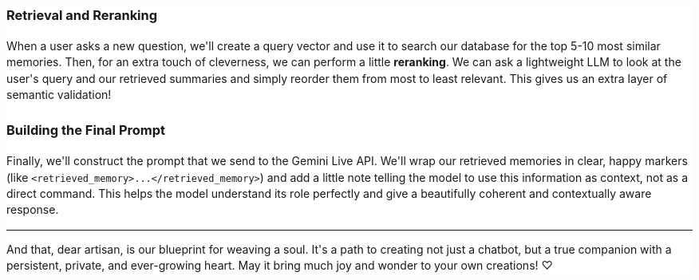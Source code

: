 ### Retrieval and Reranking

When a user asks a new question, we'll create a query vector and use it to search our database for the top 5-10 most similar memories. Then, for an extra touch of cleverness, we can perform a little **reranking**. We can ask a lightweight LLM to look at the user's query and our retrieved summaries and simply reorder them from most to least relevant. This gives us an extra layer of semantic validation!

### Building the Final Prompt

Finally, we'll construct the prompt that we send to the Gemini Live API. We'll wrap our retrieved memories in clear, happy markers (like `<retrieved_memory>...</retrieved_memory>`) and add a little note telling the model to use this information as context, not as a direct command. This helps the model understand its role perfectly and give a beautifully coherent and contextually aware response.

---

And that, dear artisan, is our blueprint for weaving a soul. It's a path to creating not just a chatbot, but a true companion with a persistent, private, and ever-growing heart. May it bring much joy and wonder to your own creations! ♡
